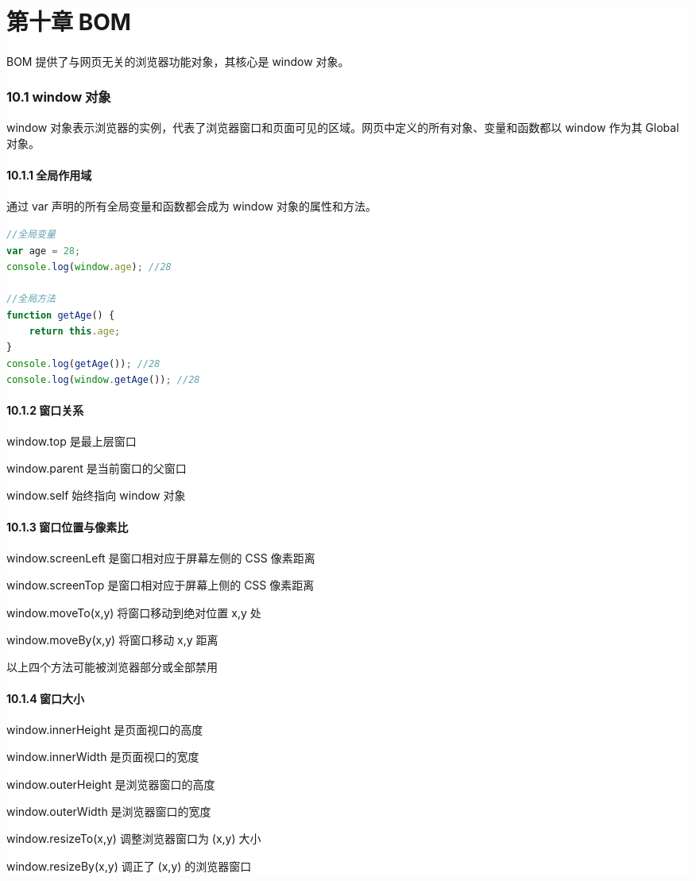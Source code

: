 # 第十章 BOM


BOM 提供了与网页无关的浏览器功能对象，其核心是 window 对象。

### 10.1 window 对象

window 对象表示浏览器的实例，代表了浏览器窗口和页面可见的区域。网页中定义的所有对象、变量和函数都以 window 作为其 Global 对象。

#### 10.1.1 全局作用域

通过 var 声明的所有全局变量和函数都会成为 window 对象的属性和方法。

```javascript
//全局变量
var age = 28;
console.log(window.age); //28

//全局方法
function getAge() { 
    return this.age;
}
console.log(getAge()); //28
console.log(window.getAge()); //28
```
#### 10.1.2 窗口关系

window.top 是最上层窗口

window.parent 是当前窗口的父窗口

window.self 始终指向 window 对象

#### 10.1.3 窗口位置与像素比

window.screenLeft 是窗口相对应于屏幕左侧的 CSS 像素距离

window.screenTop 是窗口相对应于屏幕上侧的 CSS 像素距离

window.moveTo(x,y) 将窗口移动到绝对位置 x,y 处

window.moveBy(x,y) 将窗口移动 x,y 距离

以上四个方法可能被浏览器部分或全部禁用

#### 10.1.4 窗口大小

window.innerHeight 是页面视口的高度

window.innerWidth 是页面视口的宽度

window.outerHeight 是浏览器窗口的高度

window.outerWidth 是浏览器窗口的宽度

window.resizeTo(x,y) 调整浏览器窗口为 (x,y) 大小

window.resizeBy(x,y) 调正了 (x,y) 的浏览器窗口
